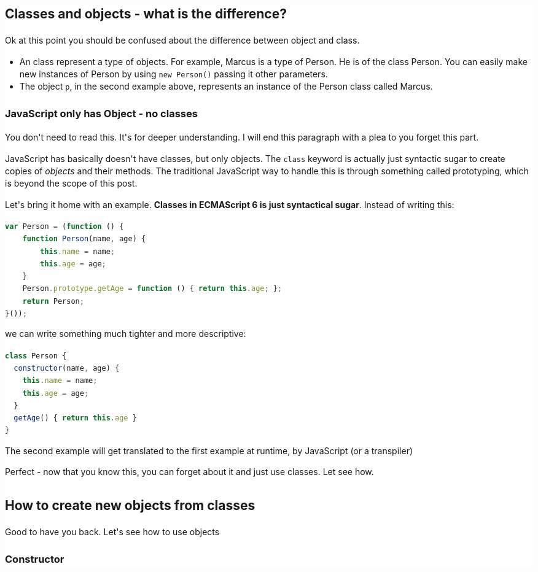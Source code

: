 ## Classes and objects - what is the difference?

Ok at this point you should be confused about the difference between object and class.

* An class represent a type of objects. For example, Marcus is a type of Person. He is of the class Person. You can easily make new instances of Person by using `new Person()` passing it other parameters.
* The object `p`, in the second example above, represents an instance of the Person class called Marcus.

### JavaScript only has Object - no classes

You don't need to read this. It's for deeper understanding. I will end this paragraph with a plea to you forget this part.

JavaScript has basically doesn't have classes, but only objects. The `class` keyword is actually just syntactic sugar to create copies of *objects* and their methods. The traditional JavaScript way to handle this is through something called prototyping, which is beyond the scope of this post.

Let's bring it home with an example. **Classes in ECMAScript 6 is just syntactical sugar**. Instead of writing this:

```javascript
var Person = (function () {
    function Person(name, age) {
        this.name = name;
        this.age = age;
    }
    Person.prototype.getAge = function () { return this.age; };
    return Person;
}());
```

we can write something much tighter and more descriptive:

```javascript
class Person {
  constructor(name, age) {
    this.name = name;
    this.age = age;
  }
  getAge() { return this.age }
}
```

The second example will get translated to the first example at runtime, by JavaScript (or a transpiler)

Perfect - now that you know this, you can forget about it and just use classes. Let see how.

## How to create new objects from classes

Good to have you back. Let's see how to use objects

### Constructor
